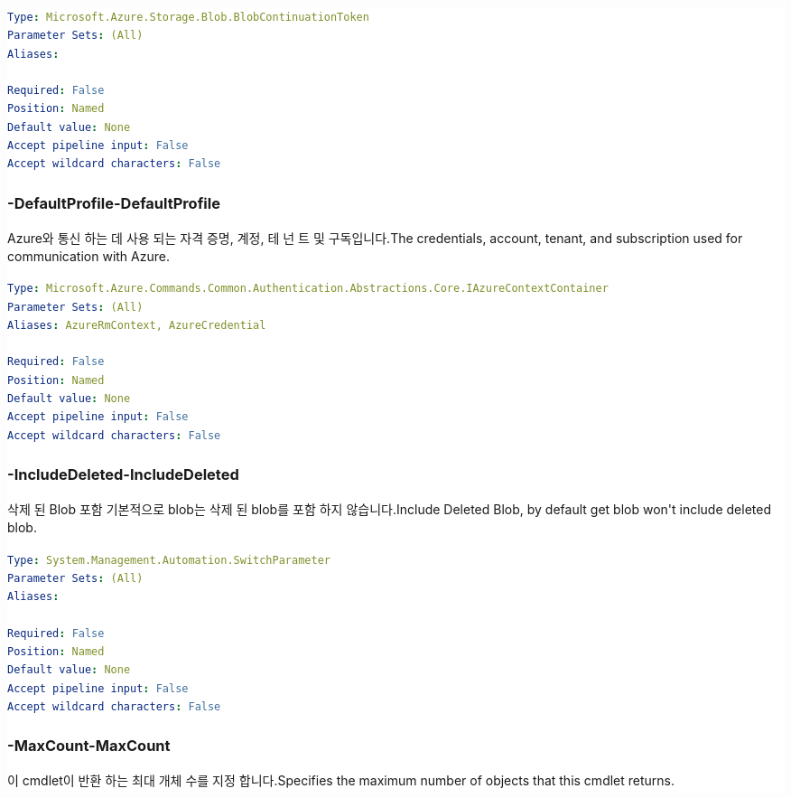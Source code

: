 ```yaml
Type: Microsoft.Azure.Storage.Blob.BlobContinuationToken
Parameter Sets: (All)
Aliases:

Required: False
Position: Named
Default value: None
Accept pipeline input: False
Accept wildcard characters: False
```

### <span data-ttu-id="41e1c-148">-DefaultProfile</span><span class="sxs-lookup"><span data-stu-id="41e1c-148">-DefaultProfile</span></span>
<span data-ttu-id="41e1c-149">Azure와 통신 하는 데 사용 되는 자격 증명, 계정, 테 넌 트 및 구독입니다.</span><span class="sxs-lookup"><span data-stu-id="41e1c-149">The credentials, account, tenant, and subscription used for communication with Azure.</span></span>

```yaml
Type: Microsoft.Azure.Commands.Common.Authentication.Abstractions.Core.IAzureContextContainer
Parameter Sets: (All)
Aliases: AzureRmContext, AzureCredential

Required: False
Position: Named
Default value: None
Accept pipeline input: False
Accept wildcard characters: False
```

### <span data-ttu-id="41e1c-150">-IncludeDeleted</span><span class="sxs-lookup"><span data-stu-id="41e1c-150">-IncludeDeleted</span></span>
<span data-ttu-id="41e1c-151">삭제 된 Blob 포함 기본적으로 blob는 삭제 된 blob를 포함 하지 않습니다.</span><span class="sxs-lookup"><span data-stu-id="41e1c-151">Include Deleted Blob, by default get blob won't include deleted blob.</span></span>

```yaml
Type: System.Management.Automation.SwitchParameter
Parameter Sets: (All)
Aliases:

Required: False
Position: Named
Default value: None
Accept pipeline input: False
Accept wildcard characters: False
```

### <span data-ttu-id="41e1c-152">-MaxCount</span><span class="sxs-lookup"><span data-stu-id="41e1c-152">-MaxCount</span></span>
<span data-ttu-id="41e1c-153">이 cmdlet이 반환 하는 최대 개체 수를 지정 합니다.</span><span class="sxs-lookup"><span data-stu-id="41e1c-153">Specifies the maximum number of objects that this cmdlet returns.</span></span>
